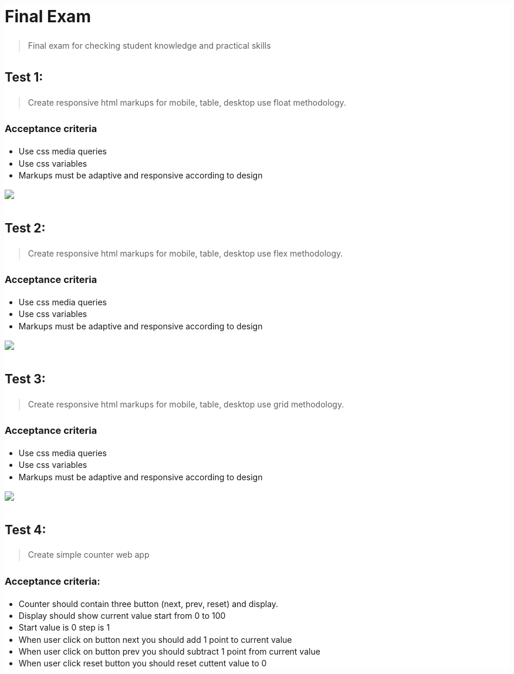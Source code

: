 # Final Exam

> Final exam for checking student knowledge and practical skills

## Test 1:

> Create responsive html markups for mobile, table, desktop use float methodology.

### Acceptance criteria

* Use css media queries
* Use css variables
* Markups must be adaptive and responsive according to design

<img width="400" src="https://user-images.githubusercontent.com/10829855/142942965-1964d0ce-0581-4f50-9e86-3a8c59e38b23.png"  />

## Test 2:

> Create responsive html markups for mobile, table, desktop use flex methodology.

### Acceptance criteria

* Use css media queries
* Use css variables
* Markups must be adaptive and responsive according to design

<img width="400" src="https://user-images.githubusercontent.com/10829855/142942965-1964d0ce-0581-4f50-9e86-3a8c59e38b23.png"  />

## Test 3:

> Create responsive html markups for mobile, table, desktop use grid methodology.

### Acceptance criteria

* Use css media queries
* Use css variables
* Markups must be adaptive and responsive according to design

<img width="400" src="https://user-images.githubusercontent.com/10829855/142942965-1964d0ce-0581-4f50-9e86-3a8c59e38b23.png"  />

## Test 4:

> Create simple counter web app

### Acceptance criteria:

* Counter should contain three button (next, prev, reset) and display.
* Display should show current value start from 0 to 100
* Start value is 0 step is 1
* When user click on button next you should add 1 point to current value
* When user click on button prev you should subtract 1 point from current value
* When user click reset button you should reset cuttent value to 0

